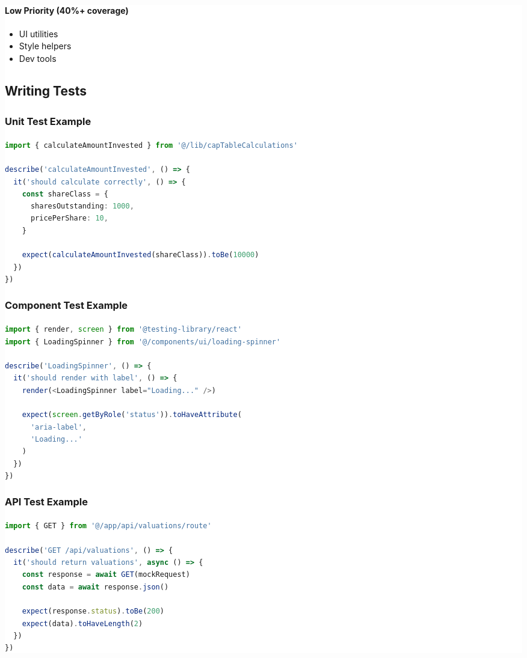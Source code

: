 #### Low Priority (40%+ coverage)

- UI utilities
- Style helpers
- Dev tools

## Writing Tests

### Unit Test Example

```typescript
import { calculateAmountInvested } from '@/lib/capTableCalculations'

describe('calculateAmountInvested', () => {
  it('should calculate correctly', () => {
    const shareClass = {
      sharesOutstanding: 1000,
      pricePerShare: 10,
    }

    expect(calculateAmountInvested(shareClass)).toBe(10000)
  })
})
```

### Component Test Example

```typescript
import { render, screen } from '@testing-library/react'
import { LoadingSpinner } from '@/components/ui/loading-spinner'

describe('LoadingSpinner', () => {
  it('should render with label', () => {
    render(<LoadingSpinner label="Loading..." />)

    expect(screen.getByRole('status')).toHaveAttribute(
      'aria-label',
      'Loading...'
    )
  })
})
```

### API Test Example

```typescript
import { GET } from '@/app/api/valuations/route'

describe('GET /api/valuations', () => {
  it('should return valuations', async () => {
    const response = await GET(mockRequest)
    const data = await response.json()

    expect(response.status).toBe(200)
    expect(data).toHaveLength(2)
  })
})
```
